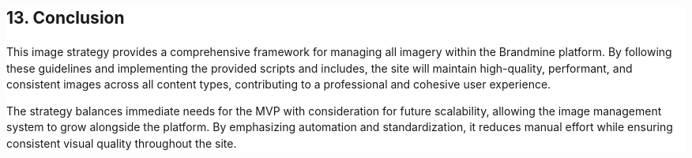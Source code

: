 ## 13. Conclusion

This image strategy provides a comprehensive framework for managing all imagery within the Brandmine platform. By following these guidelines and implementing the provided scripts and includes, the site will maintain high-quality, performant, and consistent images across all content types, contributing to a professional and cohesive user experience.

The strategy balances immediate needs for the MVP with consideration for future scalability, allowing the image management system to grow alongside the platform. By emphasizing automation and standardization, it reduces manual effort while ensuring consistent visual quality throughout the site.
